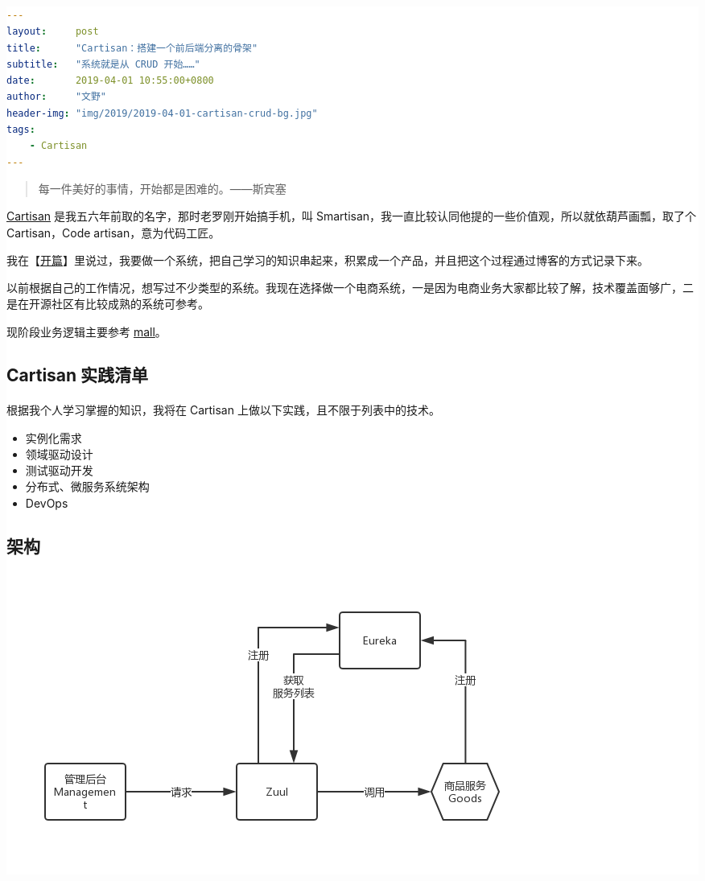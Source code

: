 ```yaml
---
layout:     post
title:      "Cartisan：搭建一个前后端分离的骨架"
subtitle:   "系统就是从 CRUD 开始……"
date:       2019-04-01 10:55:00+0800
author:     "文野"
header-img: "img/2019/2019-04-01-cartisan-crud-bg.jpg"
tags:
    - Cartisan
---
```


> 每一件美好的事情，开始都是困难的。——斯宾塞

[Cartisan](https://github.com/ZhangColin/cartisan) 是我五六年前取的名字，那时老罗刚开始搞手机，叫 Smartisan，我一直比较认同他提的一些价值观，所以就依葫芦画瓢，取了个 Cartisan，Code artisan，意为代码工匠。

我在【[开篇](https://zhangcolin.github.io/2019/03/27/redefinition/)】里说过，我要做一个系统，把自己学习的知识串起来，积累成一个产品，并且把这个过程通过博客的方式记录下来。

以前根据自己的工作情况，想写过不少类型的系统。我现在选择做一个电商系统，一是因为电商业务大家都比较了解，技术覆盖面够广，二是在开源社区有比较成熟的系统可参考。

现阶段业务逻辑主要参考 [mall](https://github.com/macrozheng/mall)。

## Cartisan 实践清单
根据我个人学习掌握的知识，我将在 Cartisan 上做以下实践，且不限于列表中的技术。

+ 实例化需求
+ 领域驱动设计
+ 测试驱动开发
+ 分布式、微服务系统架构
+ DevOps

## 架构
![explain](/img/2019/2019-04-01-cartisan-crud-architecture.png)
